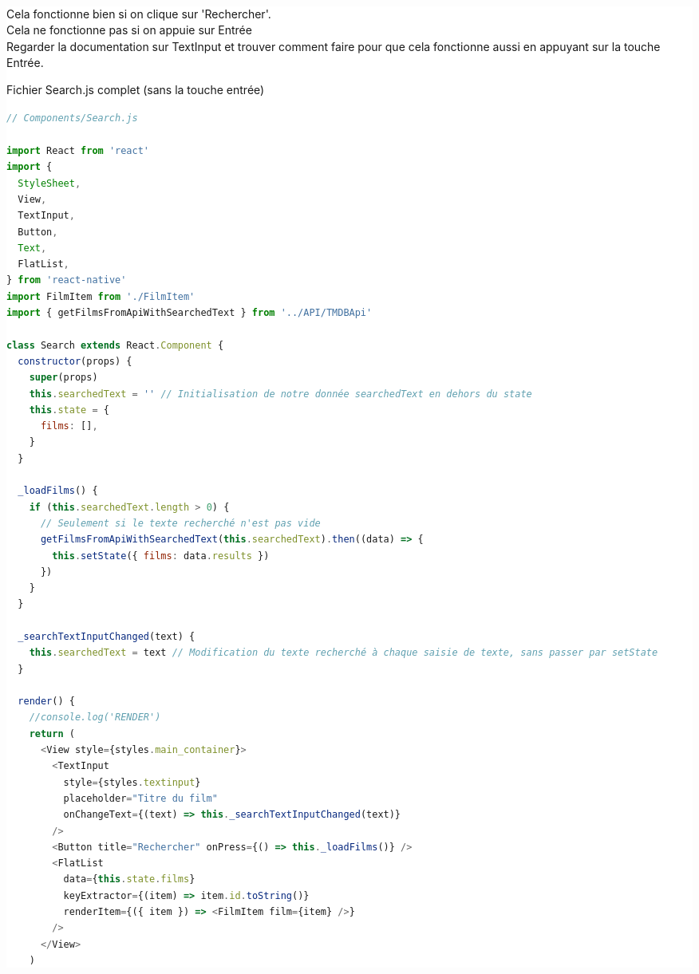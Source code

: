 ```javascript
```

Cela fonctionne bien si on clique sur 'Rechercher'.  
Cela ne fonctionne pas si on appuie sur Entrée  
Regarder la documentation sur TextInput et trouver comment faire pour que cela fonctionne aussi
en appuyant sur la touche Entrée.

Fichier Search.js complet (sans la touche entrée)

```javascript
// Components/Search.js

import React from 'react'
import {
  StyleSheet,
  View,
  TextInput,
  Button,
  Text,
  FlatList,
} from 'react-native'
import FilmItem from './FilmItem'
import { getFilmsFromApiWithSearchedText } from '../API/TMDBApi'

class Search extends React.Component {
  constructor(props) {
    super(props)
    this.searchedText = '' // Initialisation de notre donnée searchedText en dehors du state
    this.state = {
      films: [],
    }
  }

  _loadFilms() {
    if (this.searchedText.length > 0) {
      // Seulement si le texte recherché n'est pas vide
      getFilmsFromApiWithSearchedText(this.searchedText).then((data) => {
        this.setState({ films: data.results })
      })
    }
  }

  _searchTextInputChanged(text) {
    this.searchedText = text // Modification du texte recherché à chaque saisie de texte, sans passer par setState
  }

  render() {
    //console.log('RENDER')
    return (
      <View style={styles.main_container}>
        <TextInput
          style={styles.textinput}
          placeholder="Titre du film"
          onChangeText={(text) => this._searchTextInputChanged(text)}
        />
        <Button title="Rechercher" onPress={() => this._loadFilms()} />
        <FlatList
          data={this.state.films}
          keyExtractor={(item) => item.id.toString()}
          renderItem={({ item }) => <FilmItem film={item} />}
        />
      </View>
    )
```